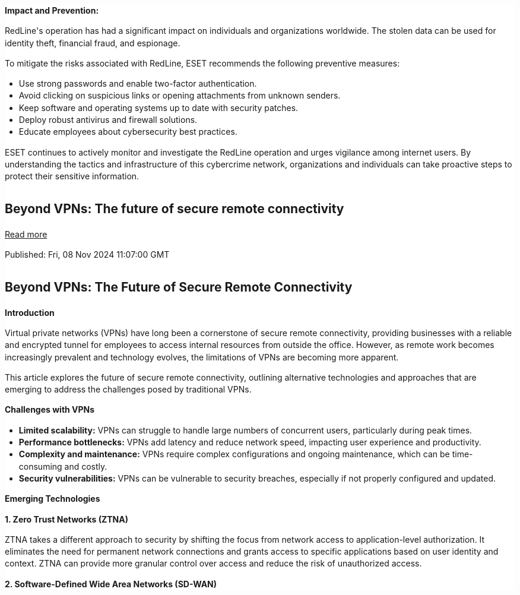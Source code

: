 **Impact and Prevention:**

RedLine's operation has had a significant impact on individuals and organizations worldwide. The stolen data can be used for identity theft, financial fraud, and espionage.

To mitigate the risks associated with RedLine, ESET recommends the following preventive measures:

* Use strong passwords and enable two-factor authentication.
* Avoid clicking on suspicious links or opening attachments from unknown senders.
* Keep software and operating systems up to date with security patches.
* Deploy robust antivirus and firewall solutions.
* Educate employees about cybersecurity best practices.

ESET continues to actively monitor and investigate the RedLine operation and urges vigilance among internet users. By understanding the tactics and infrastructure of this cybercrime network, organizations and individuals can take proactive steps to protect their sensitive information.

## Beyond VPNs: The future of secure remote connectivity
[Read more](https://www.computerweekly.com/feature/Beyond-VPNs-The-future-of-secure-remote-connectivity)

Published: Fri, 08 Nov 2024 11:07:00 GMT

## Beyond VPNs: The Future of Secure Remote Connectivity

**Introduction**

Virtual private networks (VPNs) have long been a cornerstone of secure remote connectivity, providing businesses with a reliable and encrypted tunnel for employees to access internal resources from outside the office. However, as remote work becomes increasingly prevalent and technology evolves, the limitations of VPNs are becoming more apparent.

This article explores the future of secure remote connectivity, outlining alternative technologies and approaches that are emerging to address the challenges posed by traditional VPNs.

**Challenges with VPNs**

* **Limited scalability:** VPNs can struggle to handle large numbers of concurrent users, particularly during peak times.
* **Performance bottlenecks:** VPNs add latency and reduce network speed, impacting user experience and productivity.
* **Complexity and maintenance:** VPNs require complex configurations and ongoing maintenance, which can be time-consuming and costly.
* **Security vulnerabilities:** VPNs can be vulnerable to security breaches, especially if not properly configured and updated.

**Emerging Technologies**

**1. Zero Trust Networks (ZTNA)**

ZTNA takes a different approach to security by shifting the focus from network access to application-level authorization. It eliminates the need for permanent network connections and grants access to specific applications based on user identity and context. ZTNA can provide more granular control over access and reduce the risk of unauthorized access.

**2. Software-Defined Wide Area Networks (SD-WAN)**
